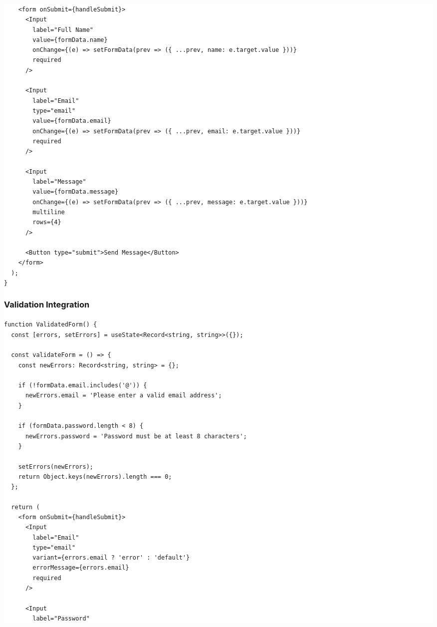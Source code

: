 ```tsx
    <form onSubmit={handleSubmit}>
      <Input
        label="Full Name"
        value={formData.name}
        onChange={(e) => setFormData(prev => ({ ...prev, name: e.target.value }))}
        required
      />

      <Input
        label="Email"
        type="email"
        value={formData.email}
        onChange={(e) => setFormData(prev => ({ ...prev, email: e.target.value }))}
        required
      />

      <Input
        label="Message"
        value={formData.message}
        onChange={(e) => setFormData(prev => ({ ...prev, message: e.target.value }))}
        multiline
        rows={4}
      />

      <Button type="submit">Send Message</Button>
    </form>
  );
}
```

### Validation Integration

```tsx
function ValidatedForm() {
  const [errors, setErrors] = useState<Record<string, string>>({});

  const validateForm = () => {
    const newErrors: Record<string, string> = {};

    if (!formData.email.includes('@')) {
      newErrors.email = 'Please enter a valid email address';
    }

    if (formData.password.length < 8) {
      newErrors.password = 'Password must be at least 8 characters';
    }

    setErrors(newErrors);
    return Object.keys(newErrors).length === 0;
  };

  return (
    <form onSubmit={handleSubmit}>
      <Input
        label="Email"
        type="email"
        variant={errors.email ? 'error' : 'default'}
        errorMessage={errors.email}
        required
      />

      <Input
        label="Password"
```